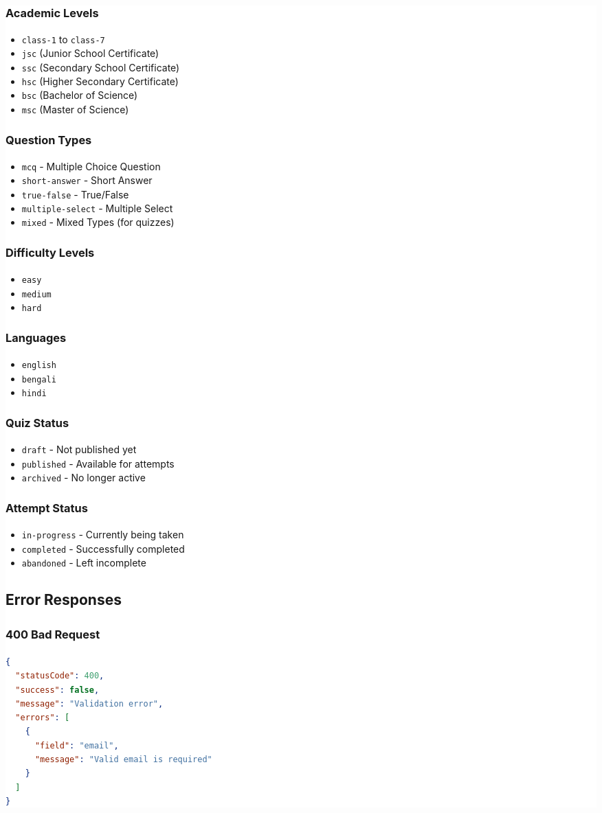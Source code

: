### Academic Levels
- `class-1` to `class-7`
- `jsc` (Junior School Certificate)
- `ssc` (Secondary School Certificate)
- `hsc` (Higher Secondary Certificate)
- `bsc` (Bachelor of Science)
- `msc` (Master of Science)

### Question Types
- `mcq` - Multiple Choice Question
- `short-answer` - Short Answer
- `true-false` - True/False
- `multiple-select` - Multiple Select
- `mixed` - Mixed Types (for quizzes)

### Difficulty Levels
- `easy`
- `medium`
- `hard`

### Languages
- `english`
- `bengali`
- `hindi`

### Quiz Status
- `draft` - Not published yet
- `published` - Available for attempts
- `archived` - No longer active

### Attempt Status
- `in-progress` - Currently being taken
- `completed` - Successfully completed
- `abandoned` - Left incomplete

## Error Responses

### 400 Bad Request
```json
{
  "statusCode": 400,
  "success": false,
  "message": "Validation error",
  "errors": [
    {
      "field": "email",
      "message": "Valid email is required"
    }
  ]
}
```
